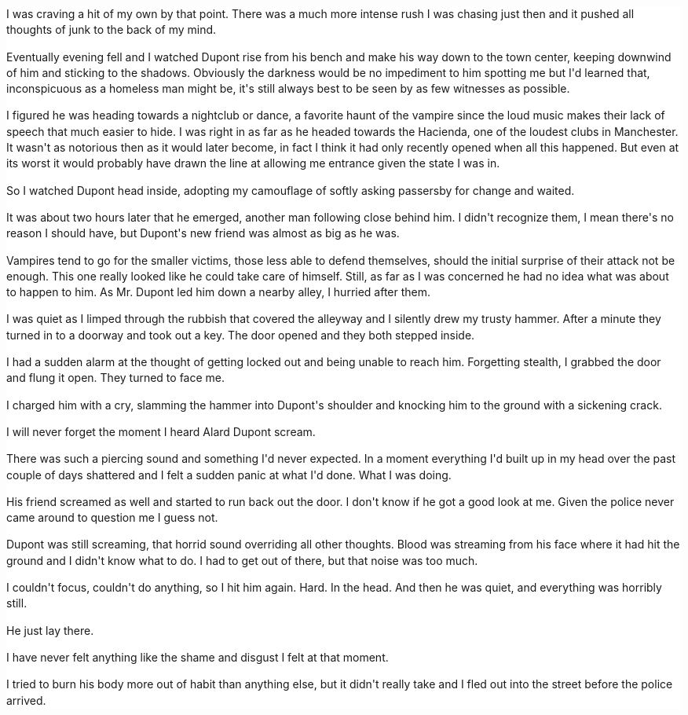I was craving a hit of my own by that point. There was a much more intense rush I was chasing just then and it pushed all thoughts of junk to the back of my mind.

Eventually evening fell and I watched Dupont rise from his bench and make his way down to the town center, keeping downwind of him and sticking to the shadows. Obviously the darkness would be no impediment to him spotting me but I'd learned that, inconspicuous as a homeless man might be, it's still always best to be seen by as few witnesses as possible.

I figured he was heading towards a nightclub or dance, a favorite haunt of the vampire since the loud music makes their lack of speech that much easier to hide. I was right in as far as he headed towards the Hacienda, one of the loudest clubs in Manchester. It wasn't as notorious then as it would later become, in fact I think it had only recently opened when all this happened. But even at its worst it would probably have drawn the line at allowing me entrance given the state I was in.

So I watched Dupont head inside, adopting my camouflage of softly asking passersby for change and waited.

It was about two hours later that he emerged, another man following close behind him. I didn't recognize them, I mean there's no reason I should have, but Dupont's new friend was almost as big as he was.

Vampires tend to go for the smaller victims, those less able to defend themselves, should the initial surprise of their attack not be enough. This one really looked like he could take care of himself. Still, as far as I was concerned he had no idea what was about to happen to him. As Mr. Dupont led him down a nearby alley, I hurried after them.

I was quiet as I limped through the rubbish that covered the alleyway and I silently drew my trusty hammer. After a minute they turned in to a doorway and took out a key. The door opened and they both stepped inside.

I had a sudden alarm at the thought of getting locked out and being unable to reach him. Forgetting stealth, I grabbed the door and flung it open. They turned to face me.

I charged him with a cry, slamming the hammer into Dupont's shoulder and knocking him to the ground with a sickening crack.

I will never forget the moment I heard Alard Dupont scream.

There was such a piercing sound and something I'd never expected. In a moment everything I'd built up in my head over the past couple of days shattered and I felt a sudden panic at what I'd done. What I was doing.

His friend screamed as well and started to run back out the door. I don't know if he got a good look at me. Given the police never came around to question me I guess not.

Dupont was still screaming, that horrid sound overriding all other thoughts. Blood was streaming from his face where it had hit the ground and I didn't know what to do. I had to get out of there, but that noise was too much.

I couldn't focus, couldn't do anything, so I hit him again. Hard. In the head. And then he was quiet, and everything was horribly still.

He just lay there.

I have never felt anything like the shame and disgust I felt at that moment.

I tried to burn his body more out of habit than anything else, but it didn't really take and I fled out into the street before the police arrived.
